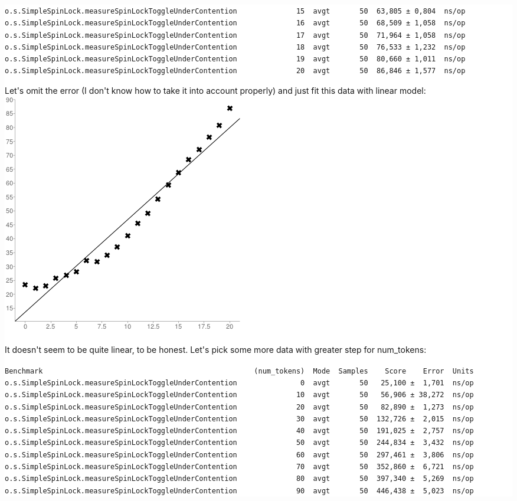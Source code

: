 ```
o.s.SimpleSpinLock.measureSpinLockToggleUnderContention              15  avgt       50  63,805 ± 0,804  ns/op
o.s.SimpleSpinLock.measureSpinLockToggleUnderContention              16  avgt       50  68,509 ± 1,058  ns/op
o.s.SimpleSpinLock.measureSpinLockToggleUnderContention              17  avgt       50  71,964 ± 1,058  ns/op
o.s.SimpleSpinLock.measureSpinLockToggleUnderContention              18  avgt       50  76,533 ± 1,232  ns/op
o.s.SimpleSpinLock.measureSpinLockToggleUnderContention              19  avgt       50  80,660 ± 1,011  ns/op
o.s.SimpleSpinLock.measureSpinLockToggleUnderContention              20  avgt       50  86,846 ± 1,577  ns/op
```

Let's omit the error (I don't know how to take it into account properly) and just fit this data with linear model:
![Linear model fit 01](linear-regression-01.png)

It doesn't seem to be quite linear, to be honest. Let's pick some more data with greater step for num_tokens:

```
Benchmark                                                  (num_tokens)  Mode  Samples    Score    Error  Units
o.s.SimpleSpinLock.measureSpinLockToggleUnderContention               0  avgt       50   25,100 ±  1,701  ns/op
o.s.SimpleSpinLock.measureSpinLockToggleUnderContention              10  avgt       50   56,906 ± 38,272  ns/op
o.s.SimpleSpinLock.measureSpinLockToggleUnderContention              20  avgt       50   82,890 ±  1,273  ns/op
o.s.SimpleSpinLock.measureSpinLockToggleUnderContention              30  avgt       50  132,726 ±  2,015  ns/op
o.s.SimpleSpinLock.measureSpinLockToggleUnderContention              40  avgt       50  191,025 ±  2,757  ns/op
o.s.SimpleSpinLock.measureSpinLockToggleUnderContention              50  avgt       50  244,834 ±  3,432  ns/op
o.s.SimpleSpinLock.measureSpinLockToggleUnderContention              60  avgt       50  297,461 ±  3,806  ns/op
o.s.SimpleSpinLock.measureSpinLockToggleUnderContention              70  avgt       50  352,860 ±  6,721  ns/op
o.s.SimpleSpinLock.measureSpinLockToggleUnderContention              80  avgt       50  397,340 ±  5,269  ns/op
o.s.SimpleSpinLock.measureSpinLockToggleUnderContention              90  avgt       50  446,438 ±  5,023  ns/op
```
